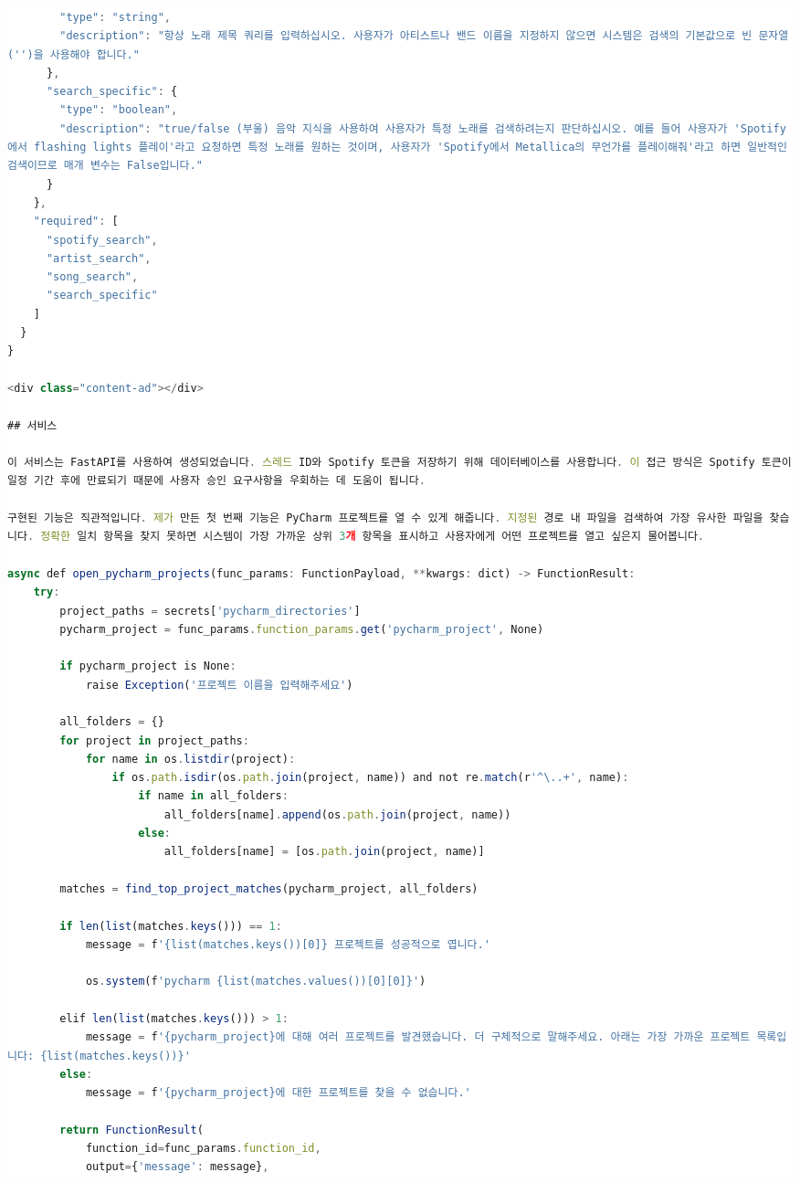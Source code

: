 ```js
        "type": "string",
        "description": "항상 노래 제목 쿼리를 입력하십시오. 사용자가 아티스트나 밴드 이름을 지정하지 않으면 시스템은 검색의 기본값으로 빈 문자열('')을 사용해야 합니다."
      },
      "search_specific": {
        "type": "boolean",
        "description": "true/false (부울) 음악 지식을 사용하여 사용자가 특정 노래를 검색하려는지 판단하십시오. 예를 들어 사용자가 'Spotify에서 flashing lights 플레이'라고 요청하면 특정 노래를 원하는 것이며, 사용자가 'Spotify에서 Metallica의 무언가를 플레이해줘'라고 하면 일반적인 검색이므로 매개 변수는 False입니다."
      }
    },
    "required": [
      "spotify_search",
      "artist_search",
      "song_search",
      "search_specific"
    ]
  }
}

<div class="content-ad"></div>

## 서비스

이 서비스는 FastAPI를 사용하여 생성되었습니다. 스레드 ID와 Spotify 토큰을 저장하기 위해 데이터베이스를 사용합니다. 이 접근 방식은 Spotify 토큰이 일정 기간 후에 만료되기 때문에 사용자 승인 요구사항을 우회하는 데 도움이 됩니다.

구현된 기능은 직관적입니다. 제가 만든 첫 번째 기능은 PyCharm 프로젝트를 열 수 있게 해줍니다. 지정된 경로 내 파일을 검색하여 가장 유사한 파일을 찾습니다. 정확한 일치 항목을 찾지 못하면 시스템이 가장 가까운 상위 3개 항목을 표시하고 사용자에게 어떤 프로젝트를 열고 싶은지 물어봅니다.

async def open_pycharm_projects(func_params: FunctionPayload, **kwargs: dict) -> FunctionResult:
    try:
        project_paths = secrets['pycharm_directories']
        pycharm_project = func_params.function_params.get('pycharm_project', None)

        if pycharm_project is None:
            raise Exception('프로젝트 이름을 입력해주세요')

        all_folders = {}
        for project in project_paths:
            for name in os.listdir(project):
                if os.path.isdir(os.path.join(project, name)) and not re.match(r'^\..+', name):
                    if name in all_folders:
                        all_folders[name].append(os.path.join(project, name))
                    else:
                        all_folders[name] = [os.path.join(project, name)]

        matches = find_top_project_matches(pycharm_project, all_folders)

        if len(list(matches.keys())) == 1:
            message = f'{list(matches.keys())[0]} 프로젝트를 성공적으로 엽니다.'

            os.system(f'pycharm {list(matches.values())[0][0]}')

        elif len(list(matches.keys())) > 1:
            message = f'{pycharm_project}에 대해 여러 프로젝트를 발견했습니다. 더 구체적으로 말해주세요. 아래는 가장 가까운 프로젝트 목록입니다: {list(matches.keys())}'
        else:
            message = f'{pycharm_project}에 대한 프로젝트를 찾을 수 없습니다.'

        return FunctionResult(
            function_id=func_params.function_id,
            output={'message': message},
```